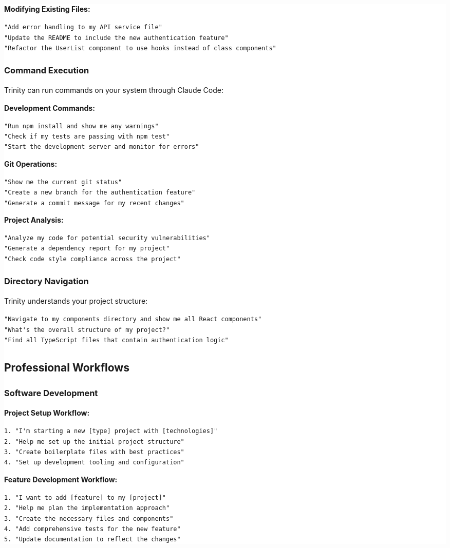 **Modifying Existing Files:**
```
"Add error handling to my API service file"
"Update the README to include the new authentication feature"
"Refactor the UserList component to use hooks instead of class components"
```

### Command Execution

Trinity can run commands on your system through Claude Code:

**Development Commands:**
```
"Run npm install and show me any warnings"
"Check if my tests are passing with npm test"
"Start the development server and monitor for errors"
```

**Git Operations:**
```
"Show me the current git status"
"Create a new branch for the authentication feature"
"Generate a commit message for my recent changes"
```

**Project Analysis:**
```
"Analyze my code for potential security vulnerabilities"
"Generate a dependency report for my project"
"Check code style compliance across the project"
```

### Directory Navigation

Trinity understands your project structure:

```
"Navigate to my components directory and show me all React components"
"What's the overall structure of my project?"
"Find all TypeScript files that contain authentication logic"
```

## Professional Workflows

### Software Development

**Project Setup Workflow:**
```
1. "I'm starting a new [type] project with [technologies]"
2. "Help me set up the initial project structure"
3. "Create boilerplate files with best practices"
4. "Set up development tooling and configuration"
```

**Feature Development Workflow:**
```
1. "I want to add [feature] to my [project]"
2. "Help me plan the implementation approach"
3. "Create the necessary files and components"
4. "Add comprehensive tests for the new feature"
5. "Update documentation to reflect the changes"
```
